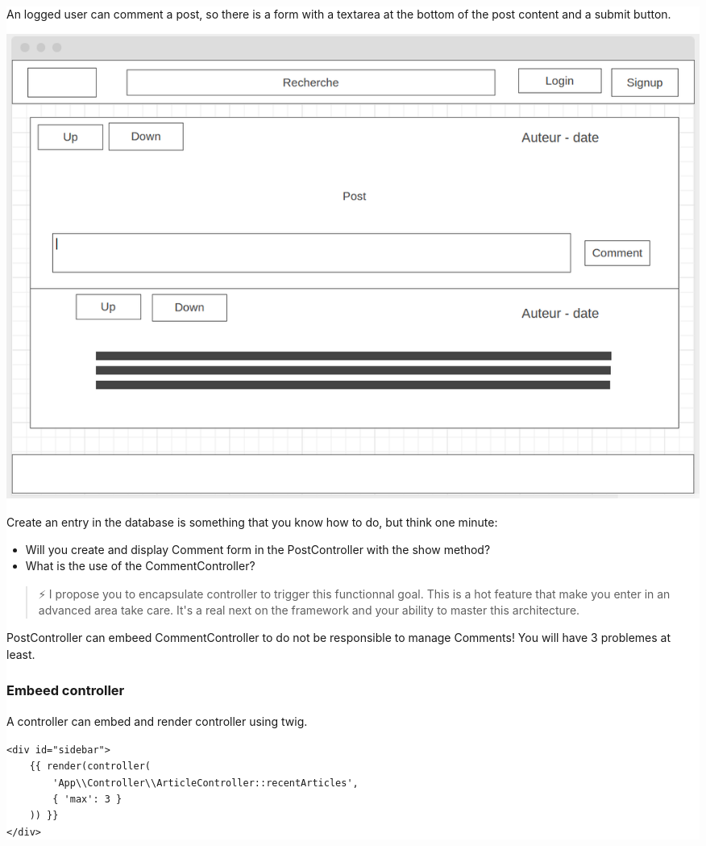 An logged user can comment a post, so there is a form with a textarea at the bottom of the post content and a submit button.

![img](https://raw.githubusercontent.com/seeren-training/Symfony/master/my-reddit/assets/img/wireframes/post-wireframe.PNG)

Create an entry in the database is something that you know how to do, but think one minute:

* Will you create and display Comment form in the PostController with the show method?
* What is the use of the CommentController?

> ⚡ I propose you to encapsulate controller to trigger this functionnal goal. This is a hot feature that make you enter in an advanced area take care. It's a real next on the framework and your ability to master this architecture.

PostController can embeed CommentController to do not be responsible to manage Comments! You will have 3 problemes at least.

### **Embeed controller**

A controller can embed and render controller using twig.

```twig
<div id="sidebar">
    {{ render(controller(
        'App\\Controller\\ArticleController::recentArticles',
        { 'max': 3 }
    )) }}
</div>
```
